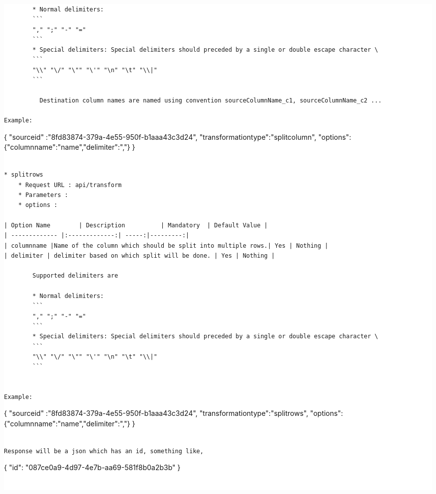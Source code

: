 ```
        * Normal delimiters: 
        ```
        "," ";" "-" "="
        ```
        * Special delimiters: Special delimiters should preceded by a single or double escape character \
        ``` 
        "\\" "\/" "\"" "\'" "\n" "\t" "\\|"
        ```

          Destination column names are named using convention sourceColumnName_c1, sourceColumnName_c2 ...

Example:

```
{
         "sourceid" :"8fd83874-379a-4e55-950f-b1aaa43c3d24",
         "transformationtype":"splitcolumn",
         "options":{"columnname":"name","delimiter":","}
}
```

* splitrows
    * Request URL : api/transform
    * Parameters :
    * options :
        
| Option Name        | Description          | Mandatory  | Default Value |
| ------------- |:-------------:| -----:|---------:|
| columnname |Name of the column which should be split into multiple rows.| Yes | Nothing |
| delimiter | delimiter based on which split will be done. | Yes | Nothing |
 
        Supported delimiters are

        * Normal delimiters: 
        ```
        "," ";" "-" "="
        ```
        * Special delimiters: Special delimiters should preceded by a single or double escape character \
        ``` 
        "\\" "\/" "\"" "\'" "\n" "\t" "\\|"
        ```


Example:

```
{
         "sourceid" :"8fd83874-379a-4e55-950f-b1aaa43c3d24",
         "transformationtype":"splitrows",
         "options":{"columnname":"name","delimiter":","}
}
```

Response will be a json which has an id, something like,
```
{
  "id": "087ce0a9-4d97-4e7b-aa69-581f8b0a2b3b"
}
```


```